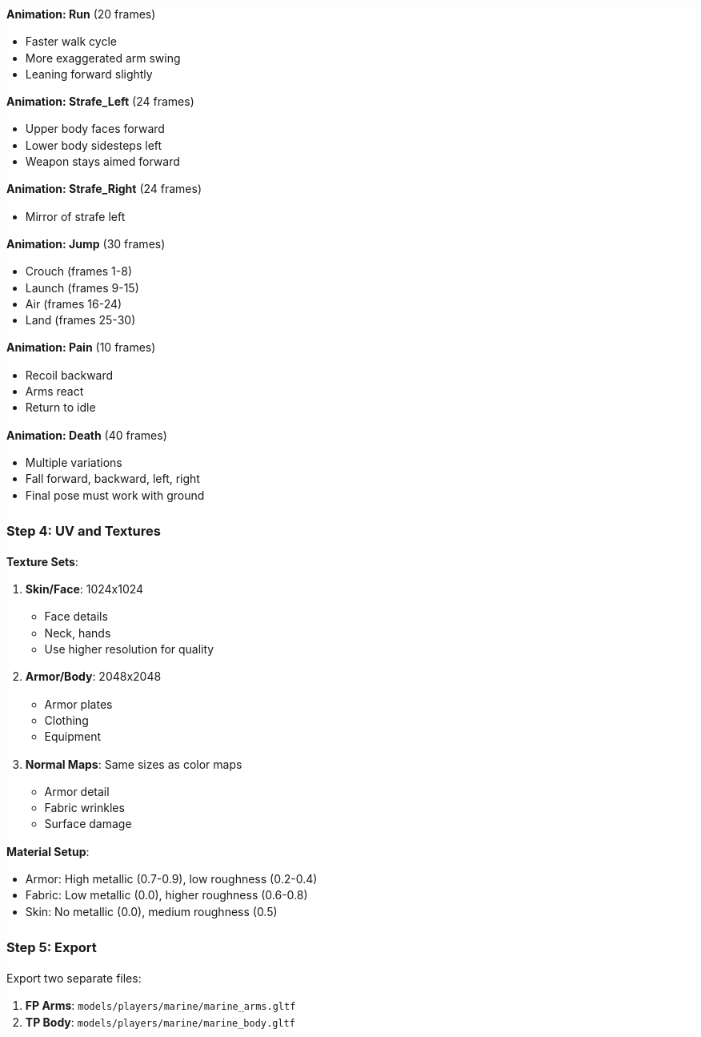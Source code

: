 **Animation: Run** (20 frames)
- Faster walk cycle
- More exaggerated arm swing
- Leaning forward slightly

**Animation: Strafe_Left** (24 frames)
- Upper body faces forward
- Lower body sidesteps left
- Weapon stays aimed forward

**Animation: Strafe_Right** (24 frames)
- Mirror of strafe left

**Animation: Jump** (30 frames)
- Crouch (frames 1-8)
- Launch (frames 9-15)
- Air (frames 16-24)
- Land (frames 25-30)

**Animation: Pain** (10 frames)
- Recoil backward
- Arms react
- Return to idle

**Animation: Death** (40 frames)
- Multiple variations
- Fall forward, backward, left, right
- Final pose must work with ground

### Step 4: UV and Textures

**Texture Sets**:
1. **Skin/Face**: 1024x1024
   - Face details
   - Neck, hands
   - Use higher resolution for quality

2. **Armor/Body**: 2048x2048
   - Armor plates
   - Clothing
   - Equipment

3. **Normal Maps**: Same sizes as color maps
   - Armor detail
   - Fabric wrinkles
   - Surface damage

**Material Setup**:
- Armor: High metallic (0.7-0.9), low roughness (0.2-0.4)
- Fabric: Low metallic (0.0), higher roughness (0.6-0.8)
- Skin: No metallic (0.0), medium roughness (0.5)

### Step 5: Export

Export two separate files:
1. **FP Arms**: `models/players/marine/marine_arms.gltf`
2. **TP Body**: `models/players/marine/marine_body.gltf`
